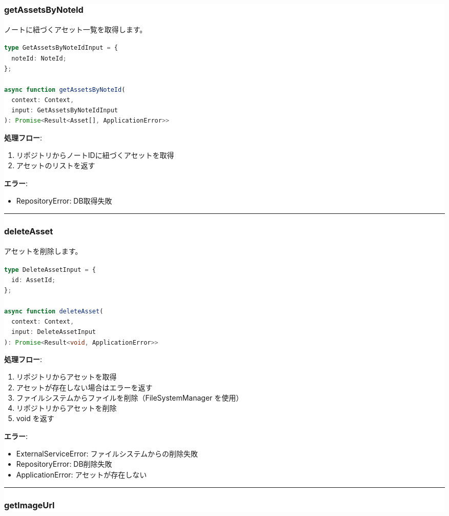 
### getAssetsByNoteId

ノートに紐づくアセット一覧を取得します。

```typescript
type GetAssetsByNoteIdInput = {
  noteId: NoteId;
};

async function getAssetsByNoteId(
  context: Context,
  input: GetAssetsByNoteIdInput
): Promise<Result<Asset[], ApplicationError>>
```

**処理フロー**:
1. リポジトリからノートIDに紐づくアセットを取得
2. アセットのリストを返す

**エラー**:
- RepositoryError: DB取得失敗

---

### deleteAsset

アセットを削除します。

```typescript
type DeleteAssetInput = {
  id: AssetId;
};

async function deleteAsset(
  context: Context,
  input: DeleteAssetInput
): Promise<Result<void, ApplicationError>>
```

**処理フロー**:
1. リポジトリからアセットを取得
2. アセットが存在しない場合はエラーを返す
3. ファイルシステムからファイルを削除（FileSystemManager を使用）
4. リポジトリからアセットを削除
5. void を返す

**エラー**:
- ExternalServiceError: ファイルシステムからの削除失敗
- RepositoryError: DB削除失敗
- ApplicationError: アセットが存在しない

---

### getImageUrl
